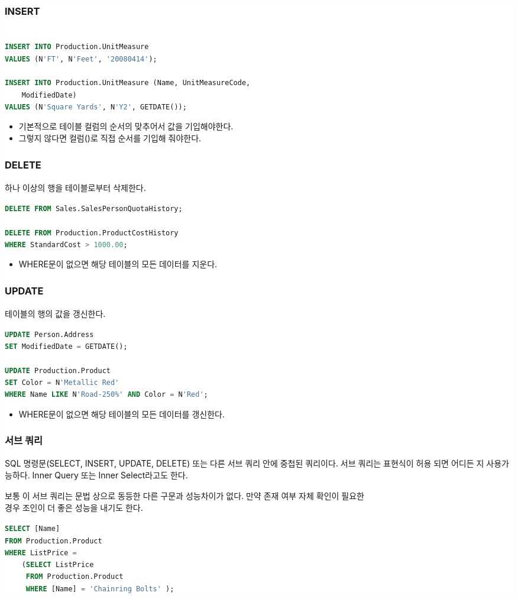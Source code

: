 ### INSERT

```sql

INSERT INTO Production.UnitMeasure
VALUES (N'FT', N'Feet', '20080414');

INSERT INTO Production.UnitMeasure (Name, UnitMeasureCode,
    ModifiedDate)
VALUES (N'Square Yards', N'Y2', GETDATE());
```

- 기본적으로 테이블 컬럼의 순서의 맞추어서 값을 기입해야한다.
- 그렇지 않다면 컬럼()로 직접 순서를 기입해 줘야한다.

### DELETE

하나 이상의 행을 테이블로부터 삭제한다.

```sql
DELETE FROM Sales.SalesPersonQuotaHistory;

DELETE FROM Production.ProductCostHistory
WHERE StandardCost > 1000.00;
```

- WHERE문이 없으면 해당 테이블의 모든 데이터를 지운다.

### UPDATE

테이블의 행의 값을 갱신한다.

```sql
UPDATE Person.Address
SET ModifiedDate = GETDATE();

UPDATE Production.Product
SET Color = N'Metallic Red'
WHERE Name LIKE N'Road-250%' AND Color = N'Red';
```

- WHERE문이 없으면 해당 테이블의 모든 데이터를 갱신한다.

### 서브 쿼리

SQL 명령문(SELECT, INSERT, UPDATE, DELETE) 또는 다른 서브 쿼리 안에 중첩된 쿼리이다. 서브 쿼리는
표현식이 허용 되면 어디든 지 사용가능하다. Inner Query 또는 Inner Select라고도 한다.

보통 이 서브 쿼리는 문법 상으로 동등한 다른 구문과 성능차이가 없다. 만약 존재 여부 자체 확인이 필요한  
경우 조인이 더 좋은 성능을 내기도 한다.

```sql
SELECT [Name]
FROM Production.Product
WHERE ListPrice =
    (SELECT ListPrice
     FROM Production.Product
     WHERE [Name] = 'Chainring Bolts' );

```
